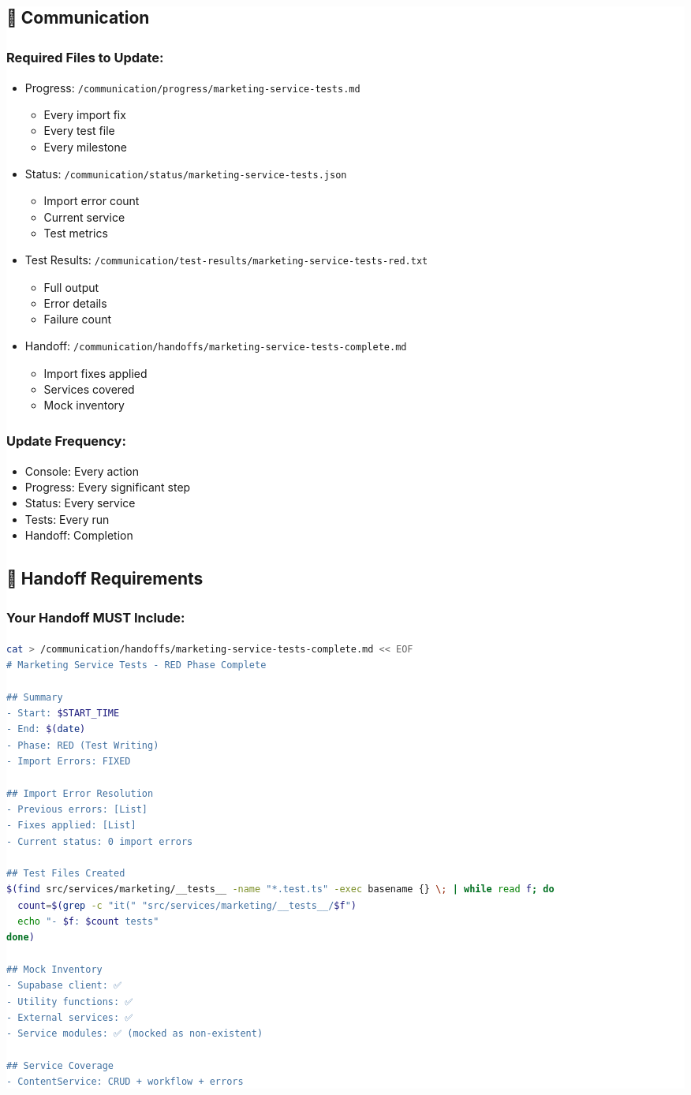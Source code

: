 ## 🔄 Communication

### Required Files to Update:
- Progress: `/communication/progress/marketing-service-tests.md`
  - Every import fix
  - Every test file
  - Every milestone
  
- Status: `/communication/status/marketing-service-tests.json`
  - Import error count
  - Current service
  - Test metrics
  
- Test Results: `/communication/test-results/marketing-service-tests-red.txt`
  - Full output
  - Error details
  - Failure count
  
- Handoff: `/communication/handoffs/marketing-service-tests-complete.md`
  - Import fixes applied
  - Services covered
  - Mock inventory

### Update Frequency:
- Console: Every action
- Progress: Every significant step
- Status: Every service
- Tests: Every run
- Handoff: Completion

## 🤝 Handoff Requirements

### Your Handoff MUST Include:

```bash
cat > /communication/handoffs/marketing-service-tests-complete.md << EOF
# Marketing Service Tests - RED Phase Complete

## Summary
- Start: $START_TIME
- End: $(date)
- Phase: RED (Test Writing)
- Import Errors: FIXED

## Import Error Resolution
- Previous errors: [List]
- Fixes applied: [List]
- Current status: 0 import errors

## Test Files Created
$(find src/services/marketing/__tests__ -name "*.test.ts" -exec basename {} \; | while read f; do
  count=$(grep -c "it(" "src/services/marketing/__tests__/$f")
  echo "- $f: $count tests"
done)

## Mock Inventory
- Supabase client: ✅
- Utility functions: ✅
- External services: ✅
- Service modules: ✅ (mocked as non-existent)

## Service Coverage
- ContentService: CRUD + workflow + errors
```